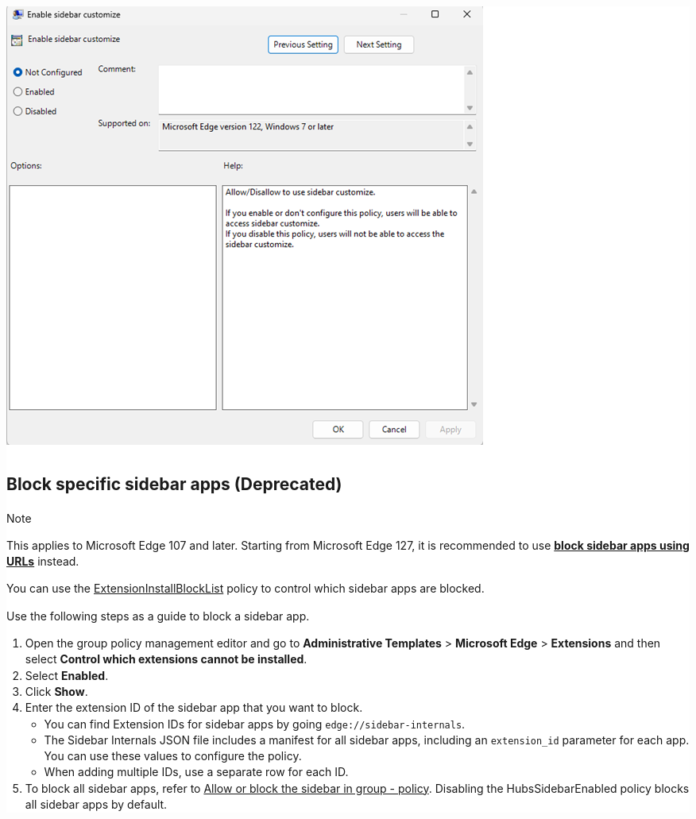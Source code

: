 ![Use policy editor to manage access to sidebar customize.](media/microsoft-edge-sidebar/gpo-customize-sidebar.png)


## Block specific sidebar apps (Deprecated)

> [!NOTE]
> This applies to Microsoft Edge 107 and later.  Starting from Microsoft Edge 127, it is recommended to use [**block sidebar apps using URLs**](#block-sidebar-apps-except-search-using-urls) instead.

You can use the [ExtensionInstallBlockList](/deployedge/microsoft-edge-policies#extensioninstallblocklist) policy to control which sidebar apps are blocked.

Use the following steps as a guide to block a sidebar app.

1. Open the group policy management editor and go to **Administrative Templates** > **Microsoft Edge** > **Extensions** and then select **Control which extensions cannot be installed**.
2. Select **Enabled**.
3. Click **Show**.
4. Enter the extension ID of the sidebar app that you want to block.
   - You can find Extension IDs for sidebar apps by going `edge://sidebar-internals`.
   - The Sidebar Internals JSON file includes a manifest for all sidebar apps, including an `extension_id` parameter for each app. You can use these values to configure the policy.
   - When adding multiple IDs, use a separate row for each ID.
5. To block all sidebar apps, refer to [Allow or block the sidebar in group - policy](#allow-or-block-the-sidebar-in-group-policy). Disabling the HubsSidebarEnabled policy blocks all sidebar apps by default.
